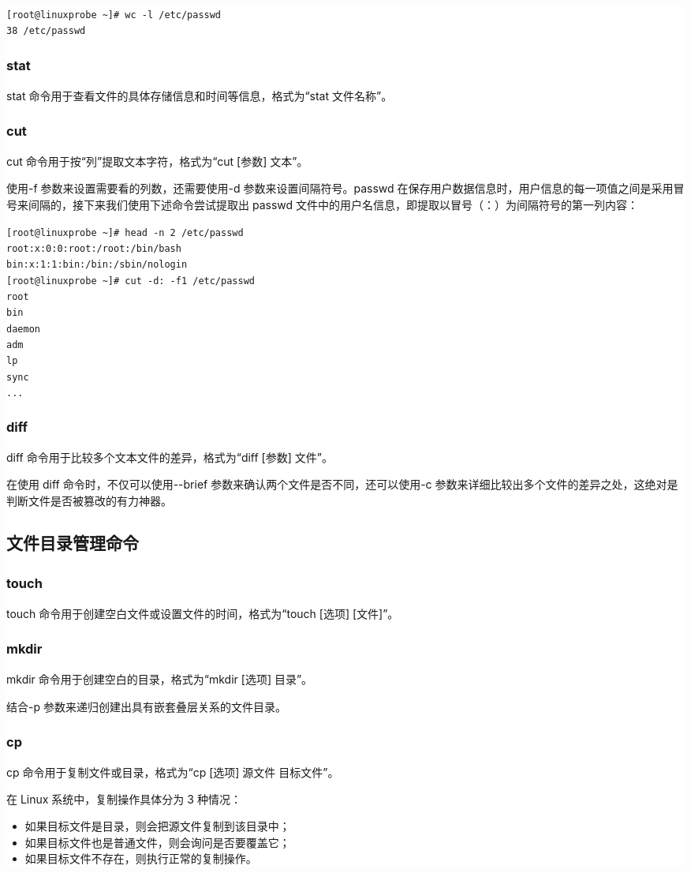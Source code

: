 ```
[root@linuxprobe ~]# wc -l /etc/passwd
38 /etc/passwd
```

### stat
stat 命令用于查看文件的具体存储信息和时间等信息，格式为“stat 文件名称”。

### cut
cut 命令用于按“列”提取文本字符，格式为“cut [参数] 文本”。

使用-f 参数来设置需要看的列数，还需要使用-d 参数来设置间隔符号。passwd 在保存用户数据信息时，用户信息的每一项值之间是采用冒号来间隔的，接下来我们使用下述命令尝试提取出 passwd 文件中的用户名信息，即提取以冒号（：）为间隔符号的第一列内容：

```
[root@linuxprobe ~]# head -n 2 /etc/passwd
root:x:0:0:root:/root:/bin/bash
bin:x:1:1:bin:/bin:/sbin/nologin
[root@linuxprobe ~]# cut -d: -f1 /etc/passwd
root
bin
daemon
adm
lp
sync
...
```

### diff
diff 命令用于比较多个文本文件的差异，格式为“diff [参数] 文件”。

在使用 diff 命令时，不仅可以使用--brief 参数来确认两个文件是否不同，还可以使用-c 参数来详细比较出多个文件的差异之处，这绝对是判断文件是否被篡改的有力神器。


## 文件目录管理命令

### touch
touch 命令用于创建空白文件或设置文件的时间，格式为“touch [选项] [文件]”。

### mkdir 
mkdir 命令用于创建空白的目录，格式为“mkdir [选项] 目录”。

结合-p 参数来递归创建出具有嵌套叠层关系的文件目录。

### cp

cp 命令用于复制文件或目录，格式为“cp [选项] 源文件 目标文件”。

在 Linux 系统中，复制操作具体分为 3 种情况：
 * 如果目标文件是目录，则会把源文件复制到该目录中；
 * 如果目标文件也是普通文件，则会询问是否要覆盖它；
 * 如果目标文件不存在，则执行正常的复制操作。
